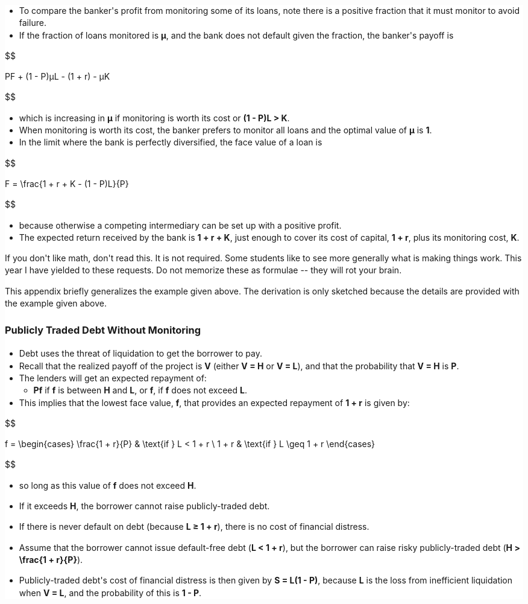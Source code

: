 - To compare the banker's profit from monitoring some of its loans,       note there is a positive fraction that it must monitor to avoid failure.
- If the fraction of loans monitored is **µ**,       and the bank does not default given the fraction,       the banker's payoff is 

$$

PF + (1 - P)µL - (1 + r) - µK

$$

- which is increasing in **µ** if monitoring is worth its cost or **(1 - P)L > K**.
- When monitoring is worth its cost,       the banker prefers to monitor all loans and the optimal value of **µ** is **1**.
- In the limit where the bank is perfectly diversified,       the face value of a loan is 

$$

F = \frac{1 + r + K - (1 - P)L}{P}

$$

- because otherwise a competing intermediary can be set up with a positive profit.
- The expected return received by the bank is **1 + r + K**,       just enough to cover its cost of capital,       **1 + r**,       plus its monitoring cost,       **K**.

If you don't like math,       don't read this. It is not required. Some students like to see more generally what is making things work. This year I have yielded to these requests. Do not memorize these as formulae -- they will rot your brain. 

This appendix briefly generalizes the example given above. The derivation is only sketched because the details are provided with the example given above.

### Publicly Traded Debt Without Monitoring

- Debt uses the threat of liquidation to get the borrower to pay.
- Recall that the realized payoff of the project is **V** (either **V = H** or **V = L**),       and that the probability that **V = H** is **P**.
- The lenders will get an expected repayment of:
  - **Pf** if **f** is between **H** and **L**,       or **f**,       if **f** does not exceed **L**.
- This implies that the lowest face value,       **f**,       that provides an expected repayment of **1 + r** is given by:

$$

f =
\begin{cases}
\frac{1 + r}{P} & \text{if } L < 1 + r \\
1 + r & \text{if } L \geq 1 + r
\end{cases}

$$

- so long as this value of **f** does not exceed **H**.
- If it exceeds **H**,       the borrower cannot raise publicly-traded debt.

- If there is never default on debt (because **L ≥ 1 + r**),       there is no cost of financial distress.
- Assume that the borrower cannot issue default-free debt (**L < 1 + r**),       but the borrower can raise risky publicly-traded debt (**H > \frac{1 + r}{P}**).
- Publicly-traded debt's cost of financial distress is then given by **S = L(1 - P)**,       because **L** is the loss from inefficient liquidation when **V = L**,       and the probability of this is **1 - P**.
